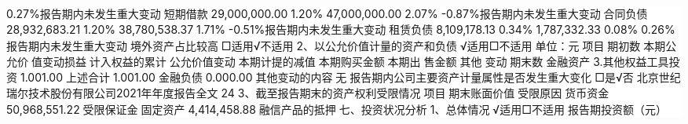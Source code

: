0.27%报告期内未发生重大变动
短期借款
29,000,000.00
1.20%
47,000,000.00
2.07%
-0.87%报告期内未发生重大变动
合同负债
28,932,683.21
1.20%
38,780,538.37
1.71%
-0.51%报告期内未发生重大变动
租赁负债
8,109,178.13
0.34%
1,787,332.33
0.08%
0.26%报告期内未发生重大变动
境外资产占比较高
□适用√不适用
2、以公允价值计量的资产和负债
√适用□不适用
单位：元
项目
期初数
本期公允价
值变动损益
计入权益的累计
公允价值变动
本期计提的减值
本期购买金额
本期出
售金额
其他
变动
期末数
金融资产
3.其他权益工具投资
1.001.00
上述合计
1.001.00
金融负债
0.000.00
其他变动的内容
无
报告期内公司主要资产计量属性是否发生重大变化
□是√否
北京世纪瑞尔技术股份有限公司2021年年度报告全文
24
3、截至报告期末的资产权利受限情况
项目
期末账面价值
受限原因
货币资金
50,968,551.22
受限保证金
固定资产
4,414,458.88
融信产品的抵押
七、投资状况分析
1、总体情况
√适用□不适用
报告期投资额（元）